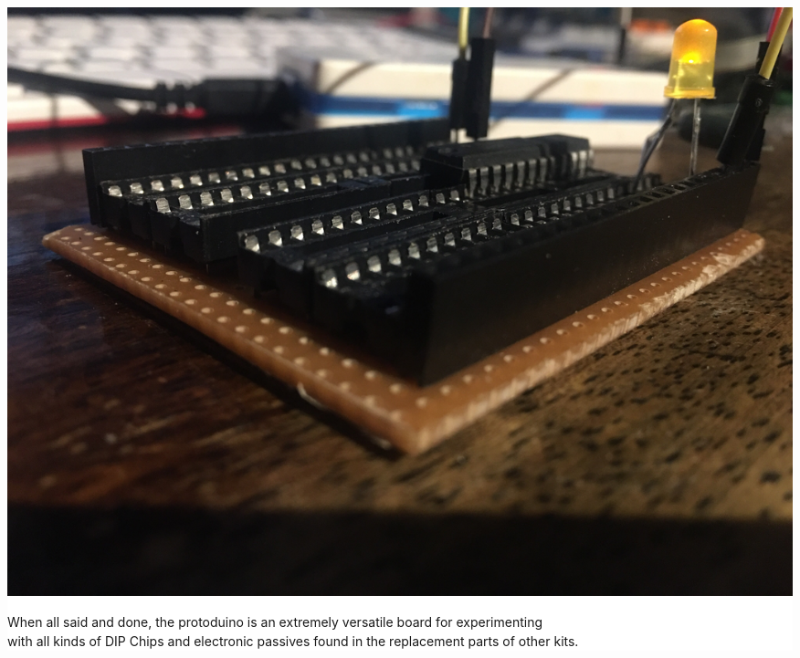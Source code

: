 <img src="IMG_6796.jpg" width="100%"></img>

When all said and done, the protoduino is an extremely versatile board for experimenting \
with all kinds of DIP Chips and electronic passives found in the replacement parts of other kits.
